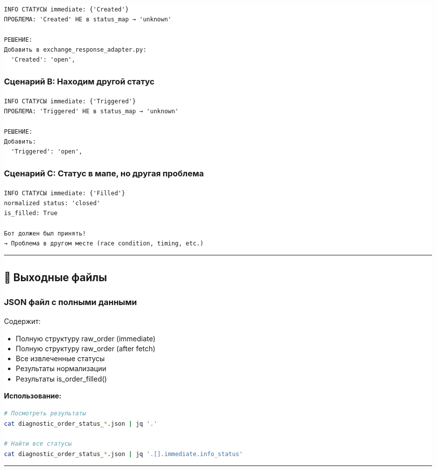 ```
INFO СТАТУСЫ immediate: {'Created'}
ПРОБЛЕМА: 'Created' НЕ в status_map → 'unknown'

РЕШЕНИЕ:
Добавить в exchange_response_adapter.py:
  'Created': 'open',
```

### Сценарий B: Находим другой статус

```
INFO СТАТУСЫ immediate: {'Triggered'}
ПРОБЛЕМА: 'Triggered' НЕ в status_map → 'unknown'

РЕШЕНИЕ:
Добавить:
  'Triggered': 'open',
```

### Сценарий C: Статус в мапе, но другая проблема

```
INFO СТАТУСЫ immediate: {'Filled'}
normalized status: 'closed'
is_filled: True

Бот должен был принять!
→ Проблема в другом месте (race condition, timing, etc.)
```

---

## 📁 Выходные файлы

### JSON файл с полными данными

Содержит:
- Полную структуру raw_order (immediate)
- Полную структуру raw_order (after fetch)
- Все извлеченные статусы
- Результаты нормализации
- Результаты is_order_filled()

**Использование:**
```bash
# Посмотреть результаты
cat diagnostic_order_status_*.json | jq '.'

# Найти все статусы
cat diagnostic_order_status_*.json | jq '.[].immediate.info_status'
```

---
